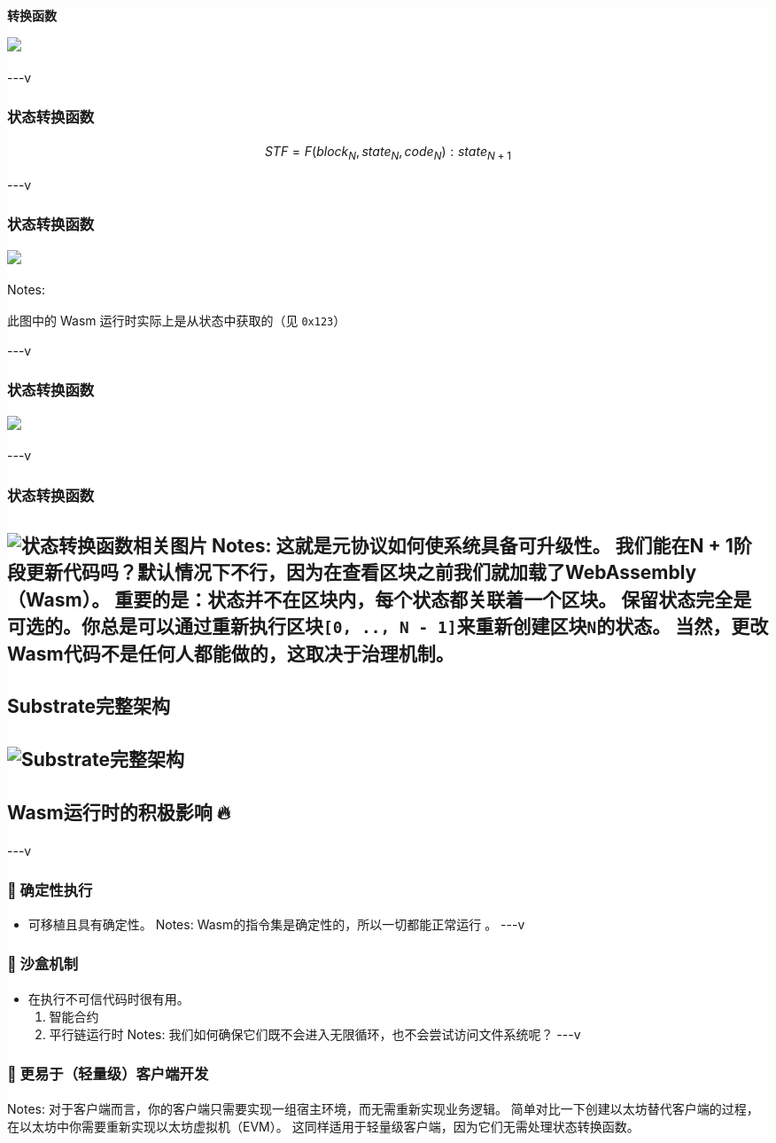 **转换函数**

<img width="400px" src="./img/dev-4-1-state-transition-def.svg" />

---v

### 状态转换函数

$$STF = F(block_{N}, state_{N}, code_{N}): state_{N+1}$$

---v

### 状态转换函数

<img style="width: 1200px;" src="./img/dev-4-1-state.svg" />

Notes:

此图中的 Wasm 运行时实际上是从状态中获取的（见 `0x123`）

---v

### 状态转换函数

<img style="width: 1200px;" src="./img/dev-4-1-state-code.svg" />

---v

### 状态转换函数
![状态转换函数相关图片](https://doc-ai-img-1259601696.cos.ap-beijing.myqcloud.com/6499674991493474524/%E5%9B%BE%E7%89%871694950901067149452.png)
Notes:
这就是元协议如何使系统具备可升级性。
我们能在N + 1阶段更新代码吗？默认情况下不行，因为在查看区块之前我们就加载了WebAssembly（Wasm）。
重要的是：状态并不在区块内，每个状态都关联着一个区块。
保留状态完全是可选的。你总是可以通过重新执行区块`[0, .., N - 1]`来重新创建区块`N`的状态。
当然，更改Wasm代码不是任何人都能做的，这取决于治理机制。
---
## Substrate完整架构
![Substrate完整架构](https://doc-ai-img-1259601696.cos.ap-beijing.myqcloud.com/6499674991493474524/%E5%9B%BE%E7%89%871694950901067149453.png)
---
## Wasm运行时的积极影响 🔥
---v
### 🤖 确定性执行
- 可移植且具有确定性。
Notes:
Wasm的指令集是确定性的，所以一切都能正常运行 。
---v
### 🧱 沙盒机制
- 在执行不可信代码时很有用。
  1. 智能合约
  2. 平行链运行时
Notes:
我们如何确保它们既不会进入无限循环，也不会尝试访问文件系统呢？
---v
### 🌈 更易于（轻量级）客户端开发
Notes:
对于客户端而言，你的客户端只需要实现一组宿主环境，而无需重新实现业务逻辑。
简单对比一下创建以太坊替代客户端的过程，在以太坊中你需要重新实现以太坊虚拟机（EVM）。
这同样适用于轻量级客户端，因为它们无需处理状态转换函数。